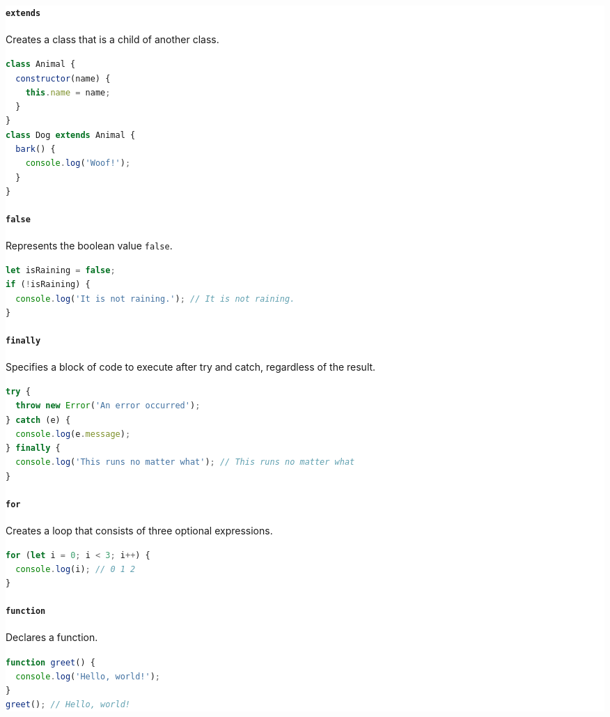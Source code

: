 #### `extends`
Creates a class that is a child of another class.

```javascript
class Animal {
  constructor(name) {
    this.name = name;
  }
}
class Dog extends Animal {
  bark() {
    console.log('Woof!');
  }
}
```

#### `false`
Represents the boolean value `false`.

```javascript
let isRaining = false;
if (!isRaining) {
  console.log('It is not raining.'); // It is not raining.
}
```

#### `finally`
Specifies a block of code to execute after try and catch, regardless of the result.

```javascript
try {
  throw new Error('An error occurred');
} catch (e) {
  console.log(e.message);
} finally {
  console.log('This runs no matter what'); // This runs no matter what
}
```

#### `for`
Creates a loop that consists of three optional expressions.

```javascript
for (let i = 0; i < 3; i++) {
  console.log(i); // 0 1 2
}
```

#### `function`
Declares a function.

```javascript
function greet() {
  console.log('Hello, world!');
}
greet(); // Hello, world!
```

